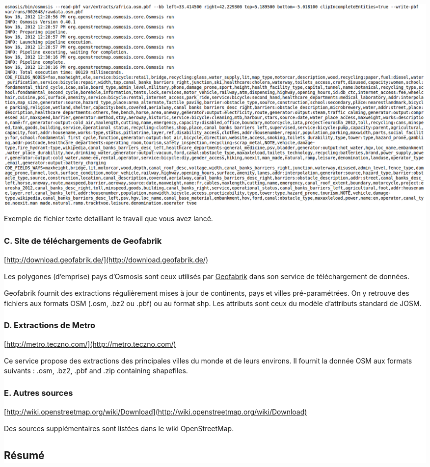 ![image](/images/fr/0400-12-24-projections-and-files-format/image06.png)

Exemple de fichier texte detaillant le travail que vous avez lancé.

### C. Site de téléchargements de Geofabrik

[http://download.geofabrik.de/](http://download.geofabrik.de/)

Les polygones (d’emprise) pays d’Osmosis sont ceux utilisés par
[Geofabrik](http://download.geofabrik.de/) dans son service de
téléchargement de données.

Geofabrik fournit des extractions régulièrement mises à jour de
continents, pays et villes pré-paramétrées. On y retrouve des fichiers
aux formats OSM (.osm, .bz2 ou .pbf) ou au format shp. Les attributs
sont ceux du modèle d’attributs standard de JOSM.

### D. Extractions de Metro

[http://metro.teczno.com/](http://metro.teczno.com/)

Ce service propose des extractions des principales villes du monde et de
leurs environs. Il fournit la donnée OSM aux formats suivants : .osm,
.bz2, .pbf and .zip containing shapefiles.

### E. Autres sources

[http://wiki.openstreetmap.org/wiki/Download](http://wiki.openstreetmap.org/wiki/Download)

Des sources supplémentaires sont listées dans le wiki OpenStreetMap.

Résumé
------
